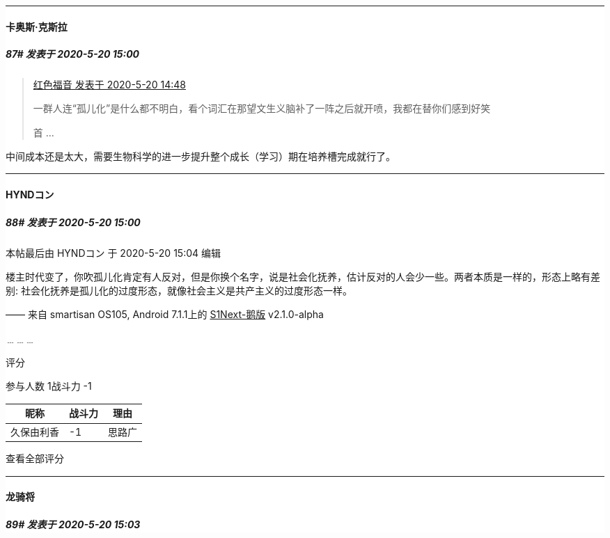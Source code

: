 


-----

####  卡奥斯·克斯拉  
##### 87#       发表于 2020-5-20 15:00



<blockquote><a href="httphttps://bbs.saraba1st.com/2b/forum.php?mod=redirect&amp;goto=findpost&amp;pid=47489058&amp;ptid=1936425" target="_blank">红色福音 发表于 2020-5-20 14:48</a>

一群人连“孤儿化”是什么都不明白，看个词汇在那望文生义脑补了一阵之后就开喷，我都在替你们感到好笑


首 ...</blockquote>
中间成本还是太大，需要生物科学的进一步提升整个成长（学习）期在培养槽完成就行了。







-----

####  HYNDコン  
##### 88#       发表于 2020-5-20 15:00



 本帖最后由 HYNDコン 于 2020-5-20 15:04 编辑 

楼主时代变了，你吹孤儿化肯定有人反对，但是你换个名字，说是社会化抚养，估计反对的人会少一些。两者本质是一样的，形态上略有差别: 社会化抚养是孤儿化的过度形态，就像社会主义是共产主义的过度形态一样。

—— 来自 smartisan OS105, Android 7.1.1上的 [S1Next-鹅版](https://github.com/ykrank/S1-Next/releases) v2.1.0-alpha



﹍﹍﹍

评分





 参与人数 1战斗力 -1

|昵称|战斗力|理由|
|----|---|---|
| 久保由利香|-1|思路广|



查看全部评分






-----

####  龙骑将  
##### 89#       发表于 2020-5-20 15:03
